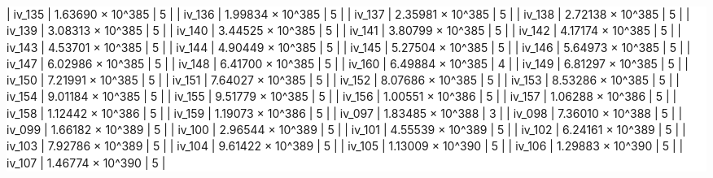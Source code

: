 | iv_135 | 1.63690 × 10^385 | 5 |
| iv_136 | 1.99834 × 10^385 | 5 |
| iv_137 | 2.35981 × 10^385 | 5 |
| iv_138 | 2.72138 × 10^385 | 5 |
| iv_139 | 3.08313 × 10^385 | 5 |
| iv_140 | 3.44525 × 10^385 | 5 |
| iv_141 | 3.80799 × 10^385 | 5 |
| iv_142 | 4.17174 × 10^385 | 5 |
| iv_143 | 4.53701 × 10^385 | 5 |
| iv_144 | 4.90449 × 10^385 | 5 |
| iv_145 | 5.27504 × 10^385 | 5 |
| iv_146 | 5.64973 × 10^385 | 5 |
| iv_147 | 6.02986 × 10^385 | 5 |
| iv_148 | 6.41700 × 10^385 | 5 |
| iv_160 | 6.49884 × 10^385 | 4 |
| iv_149 | 6.81297 × 10^385 | 5 |
| iv_150 | 7.21991 × 10^385 | 5 |
| iv_151 | 7.64027 × 10^385 | 5 |
| iv_152 | 8.07686 × 10^385 | 5 |
| iv_153 | 8.53286 × 10^385 | 5 |
| iv_154 | 9.01184 × 10^385 | 5 |
| iv_155 | 9.51779 × 10^385 | 5 |
| iv_156 | 1.00551 × 10^386 | 5 |
| iv_157 | 1.06288 × 10^386 | 5 |
| iv_158 | 1.12442 × 10^386 | 5 |
| iv_159 | 1.19073 × 10^386 | 5 |
| iv_097 | 1.83485 × 10^388 | 3 |
| iv_098 | 7.36010 × 10^388 | 5 |
| iv_099 | 1.66182 × 10^389 | 5 |
| iv_100 | 2.96544 × 10^389 | 5 |
| iv_101 | 4.55539 × 10^389 | 5 |
| iv_102 | 6.24161 × 10^389 | 5 |
| iv_103 | 7.92786 × 10^389 | 5 |
| iv_104 | 9.61422 × 10^389 | 5 |
| iv_105 | 1.13009 × 10^390 | 5 |
| iv_106 | 1.29883 × 10^390 | 5 |
| iv_107 | 1.46774 × 10^390 | 5 |
